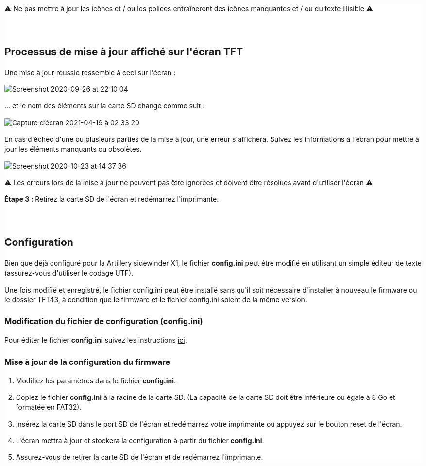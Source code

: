 ⚠️ Ne pas mettre à jour les icônes et / ou les polices entraîneront des icônes manquantes et / ou du texte illisible ⚠️

<br />

## Processus de mise à jour affiché sur l'écran TFT

Une mise à jour réussie ressemble à ceci sur l'écran :

![Screenshot 2020-09-26 at 22 10 04](https://user-images.githubusercontent.com/54359396/94349526-5abcd400-0045-11eb-993a-afc5b241f4d7.png)

... et le nom des éléments sur la carte SD change comme suit :

![Capture d’écran 2021-04-19 à 02 33 20](https://user-images.githubusercontent.com/12702322/115167391-bae59700-a0b7-11eb-9e5d-bc810cc6430d.jpg)


En cas d'échec d'une ou plusieurs parties de la mise à jour, une erreur s'affichera. Suivez les informations à l'écran pour mettre à jour les éléments manquants ou obsolètes.

![Screenshot 2020-10-23 at 14 37 36](https://user-images.githubusercontent.com/54359396/97004894-002c7000-153e-11eb-9951-f493be46af3e.png)

⚠️ Les erreurs lors de la mise à jour ne peuvent pas être ignorées et doivent être résolues avant d'utiliser l'écran ⚠️


**Étape 3 :** Retirez la carte SD de l'écran et redémarrez l'imprimante.

<br />

## Configuration

Bien que déjà configuré pour la Artillery sidewinder X1, le fichier **config.ini** peut être modifié en utilisant un simple éditeur de texte (assurez-vous d'utiliser le codage UTF).

Une fois modifié et enregistré, le fichier config.ini peut être installé sans qu'il soit nécessaire d'installer à nouveau le firmware ou le dossier TFT43, à condition que le firmware et le fichier config.ini soient de la même version.


### Modification du fichier de configuration (config.ini)

Pour éditer le fichier **config.ini** suivez les instructions [ici](config_instructions.md).

### Mise à jour de la configuration du firmware


1. Modifiez les paramètres dans le fichier **config.ini**.

2. Copiez le fichier **config.ini** à la racine de la carte SD. (La capacité de la carte SD doit être inférieure ou égale à 8 Go et formatée en FAT32).

3. Insérez la carte SD dans le port SD de l'écran et redémarrez votre imprimante ou appuyez sur le bouton reset de l'écran.

4. L'écran mettra à jour et stockera la configuration à partir du fichier **config.ini**.

5. Assurez-vous de retirer la carte SD de l'écran et de redémarrez l'imprimante.

